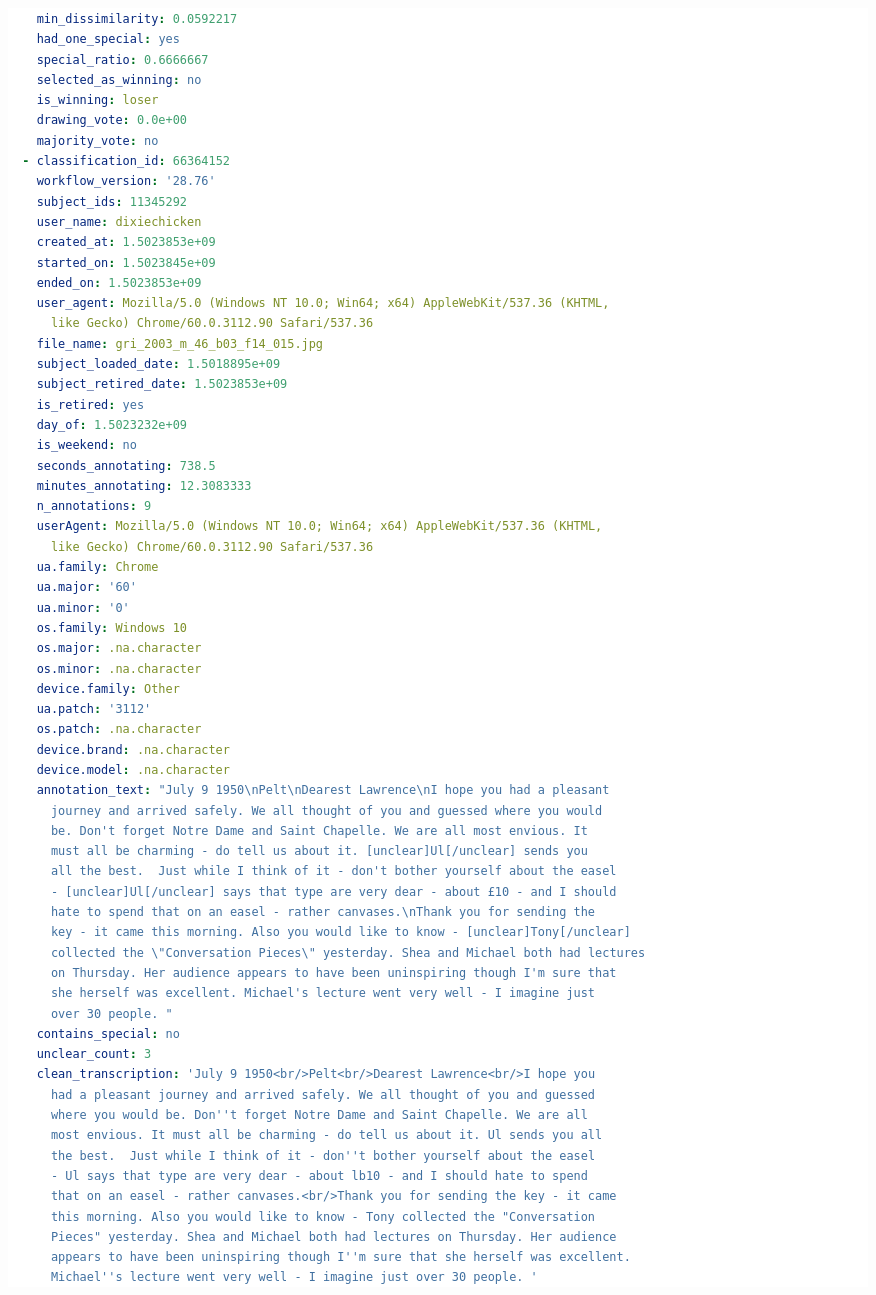 ```yaml
    min_dissimilarity: 0.0592217
    had_one_special: yes
    special_ratio: 0.6666667
    selected_as_winning: no
    is_winning: loser
    drawing_vote: 0.0e+00
    majority_vote: no
  - classification_id: 66364152
    workflow_version: '28.76'
    subject_ids: 11345292
    user_name: dixiechicken
    created_at: 1.5023853e+09
    started_on: 1.5023845e+09
    ended_on: 1.5023853e+09
    user_agent: Mozilla/5.0 (Windows NT 10.0; Win64; x64) AppleWebKit/537.36 (KHTML,
      like Gecko) Chrome/60.0.3112.90 Safari/537.36
    file_name: gri_2003_m_46_b03_f14_015.jpg
    subject_loaded_date: 1.5018895e+09
    subject_retired_date: 1.5023853e+09
    is_retired: yes
    day_of: 1.5023232e+09
    is_weekend: no
    seconds_annotating: 738.5
    minutes_annotating: 12.3083333
    n_annotations: 9
    userAgent: Mozilla/5.0 (Windows NT 10.0; Win64; x64) AppleWebKit/537.36 (KHTML,
      like Gecko) Chrome/60.0.3112.90 Safari/537.36
    ua.family: Chrome
    ua.major: '60'
    ua.minor: '0'
    os.family: Windows 10
    os.major: .na.character
    os.minor: .na.character
    device.family: Other
    ua.patch: '3112'
    os.patch: .na.character
    device.brand: .na.character
    device.model: .na.character
    annotation_text: "July 9 1950\nPelt\nDearest Lawrence\nI hope you had a pleasant
      journey and arrived safely. We all thought of you and guessed where you would
      be. Don't forget Notre Dame and Saint Chapelle. We are all most envious. It
      must all be charming - do tell us about it. [unclear]Ul[/unclear] sends you
      all the best.  Just while I think of it - don't bother yourself about the easel
      - [unclear]Ul[/unclear] says that type are very dear - about £10 - and I should
      hate to spend that on an easel - rather canvases.\nThank you for sending the
      key - it came this morning. Also you would like to know - [unclear]Tony[/unclear]
      collected the \"Conversation Pieces\" yesterday. Shea and Michael both had lectures
      on Thursday. Her audience appears to have been uninspiring though I'm sure that
      she herself was excellent. Michael's lecture went very well - I imagine just
      over 30 people. "
    contains_special: no
    unclear_count: 3
    clean_transcription: 'July 9 1950<br/>Pelt<br/>Dearest Lawrence<br/>I hope you
      had a pleasant journey and arrived safely. We all thought of you and guessed
      where you would be. Don''t forget Notre Dame and Saint Chapelle. We are all
      most envious. It must all be charming - do tell us about it. Ul sends you all
      the best.  Just while I think of it - don''t bother yourself about the easel
      - Ul says that type are very dear - about lb10 - and I should hate to spend
      that on an easel - rather canvases.<br/>Thank you for sending the key - it came
      this morning. Also you would like to know - Tony collected the "Conversation
      Pieces" yesterday. Shea and Michael both had lectures on Thursday. Her audience
      appears to have been uninspiring though I''m sure that she herself was excellent.
      Michael''s lecture went very well - I imagine just over 30 people. '
```